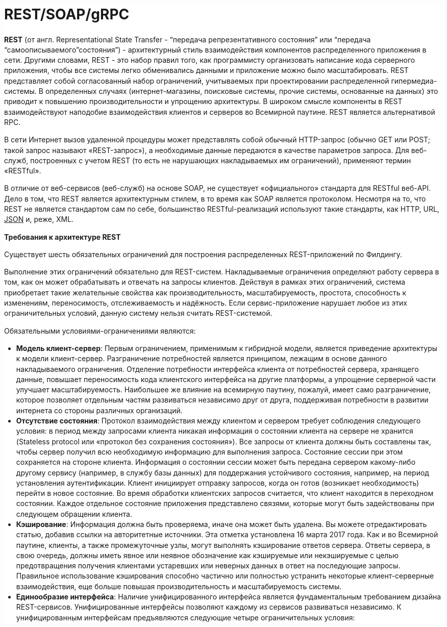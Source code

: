 # REST/SOAP/gRPC

**REST** (от англ. Representational State Transfer - “передача репрезентативного состояния” или “передача “самоописываемого”состояния”) - архитектурный стиль взаимодействия компонентов распределенного приложения в сети. Другими словами, REST - это набор правил того, как программисту организовать написание кода серверного приложения, чтобы все системы легко обменивались данными и приложение можно было масштабировать. REST представляет собой согласованный набор ограничений, учитываемых при проектировании распределенной гипермедиа-системы. В определенных случаях (интернет-магазины, поисковые системы, прочие системы, основанные на данных) это приводит к повышению производительности и упрощению архитектуры. В широком смысле компоненты в REST взаимодействуют наподобие взаимодействия клиентов и серверов во Всемирной паутине. REST является альтернативой RPC.

В сети Интернет вызов удаленной процедуры может представлять собой обычный HTTP-запрос (обычно GET или POST; такой запрос называют «REST-запрос»), а необходимые данные передаются в качестве параметров запроса. Для веб-служб, построенных с учетом REST (то есть не нарушающих накладываемых им ограничений), применяют термин «RESTful».

В отличие от веб-сервисов (веб-служб) на основе SOAP, не существует «официального» стандарта для RESTful веб-API. Дело в том, что REST является архитектурным стилем, в то время как SOAP является протоколом. Несмотря на то, что REST не является стандартом сам по себе, большинство RESTful-реализаций используют такие стандарты, как HTTP, URL, [JSON](https://habr.com/ru/post/554274/) и, реже, XML.

**Требования к архитектуре REST**

Существует шесть обязательных ограничений для построения распределенных REST-приложений по Филдингу.

Выполнение этих ограничений обязательно для REST-систем. Накладываемые ограничения определяют работу сервера в том, как он может обрабатывать и отвечать на запросы клиентов. Действуя в рамках этих ограничений, система приобретает такие желательные свойства как производительность, масштабируемость, простота, способность к изменениям, переносимость, отслеживаемость и надёжность. Если сервис-приложение нарушает любое из этих ограничительных условий, данную систему нельзя считать REST-системой.

Обязательными условиями-ограничениями являются:

* **Модель клиент-сервер**: Первым ограничением, применимым к гибридной модели, является приведение архитектуры к модели клиент-сервер. Разграничение потребностей является принципом, лежащим в основе данного накладываемого ограничения. Отделение потребности интерфейса клиента от потребностей сервера, хранящего данные, повышает переносимость кода клиентского интерфейса на другие платформы, а упрощение серверной части улучшает масштабируемость. Наибольшее же влияние на всемирную паутину, пожалуй, имеет само разграничение, которое позволяет отдельным частям развиваться независимо друг от друга, поддерживая потребности в развитии интернета со стороны различных организаций.
* **Отсутствие состояния**: Протокол взаимодействия между клиентом и сервером требует соблюдения следующего условия: в период между запросами клиента никакая информация о состоянии клиента на сервере не хранится (Stateless protocol или «протокол без сохранения состояния»). Все запросы от клиента должны быть составлены так, чтобы сервер получил всю необходимую информацию для выполнения запроса. Состояние сессии при этом сохраняется на стороне клиента. Информация о состоянии сессии может быть передана сервером какому-либо другому сервису (например, в службу базы данных) для поддержания устойчивого состояния, например, на период установления аутентификации. Клиент инициирует отправку запросов, когда он готов (возникает необходимость) перейти в новое состояние. Во время обработки клиентских запросов считается, что клиент находится в переходном состоянии. Каждое отдельное состояние приложения представлено связями, которые могут быть задействованы при следующем обращении клиента.
* **Кэширование**: Информация должна быть проверяема, иначе она может быть удалена. Вы можете отредактировать статью, добавив ссылки на авторитетные источники. Эта отметка установлена 16 марта 2017 года. Как и во Всемирной паутине, клиенты, а также промежуточные узлы, могут выполнять кэширование ответов сервера. Ответы сервера, в свою очередь, должны иметь явное или неявное обозначение как кэшируемые или некэшируемые с целью предотвращения получения клиентами устаревших или неверных данных в ответ на последующие запросы. Правильное использование кэширования способно частично или полностью устранить некоторые клиент-серверные взаимодействия, еще больше повышая производительность и масштабируемость системы.
* **Единообразие интерфейса**: Наличие унифицированного интерфейса является фундаментальным требованием дизайна REST-сервисов. Унифицированные интерфейсы позволяют каждому из сервисов развиваться независимо. К унифицированным интерфейсам предъявляются следующие четыре ограничительных условия: